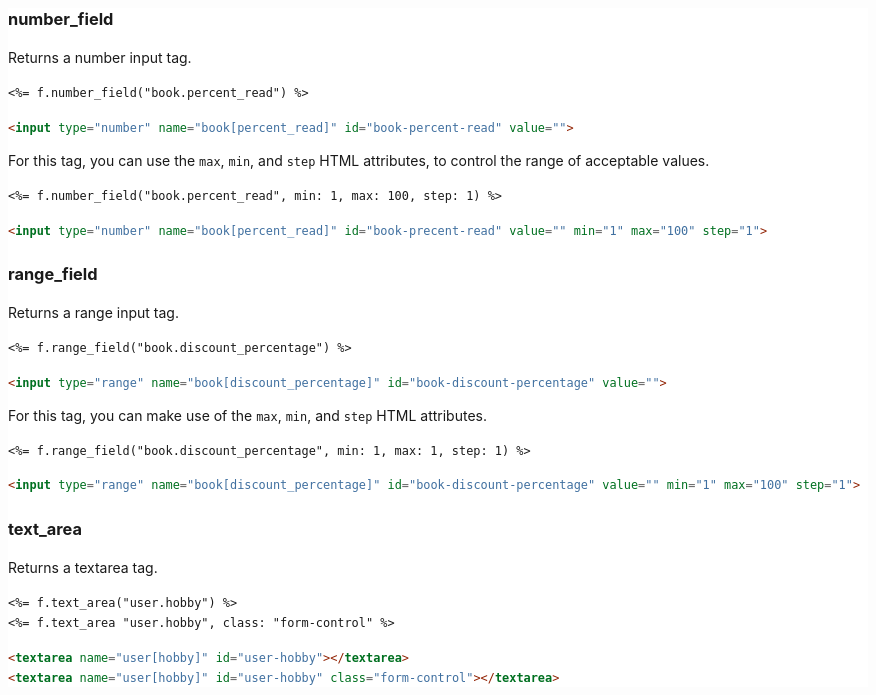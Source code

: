 ### number_field

Returns a number input tag.

```erb
<%= f.number_field("book.percent_read") %>
```

```html
<input type="number" name="book[percent_read]" id="book-percent-read" value="">
```

For this tag, you can use the `max`, `min`, and `step` HTML attributes, to control the range of acceptable values.

```erb
<%= f.number_field("book.percent_read", min: 1, max: 100, step: 1) %>
```

```html
<input type="number" name="book[percent_read]" id="book-precent-read" value="" min="1" max="100" step="1">
```

### range_field

Returns a range input tag.

```erb
<%= f.range_field("book.discount_percentage") %>
```

```html
<input type="range" name="book[discount_percentage]" id="book-discount-percentage" value="">
```

For this tag, you can make use of the `max`, `min`, and `step` HTML attributes.

```erb
<%= f.range_field("book.discount_percentage", min: 1, max: 1, step: 1) %>
```

```html
<input type="range" name="book[discount_percentage]" id="book-discount-percentage" value="" min="1" max="100" step="1">
```

### text_area

Returns a textarea tag.

```erb
<%= f.text_area("user.hobby") %>
<%= f.text_area "user.hobby", class: "form-control" %>
```

```html
<textarea name="user[hobby]" id="user-hobby"></textarea>
<textarea name="user[hobby]" id="user-hobby" class="form-control"></textarea>
```
